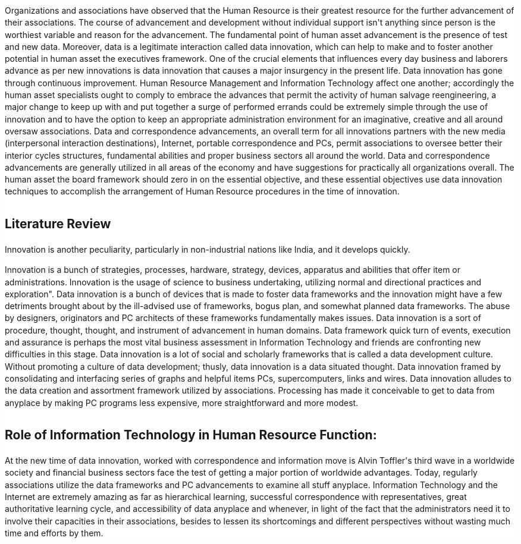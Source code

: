 Organizations and associations have observed that the Human Resource is their greatest resource for the further advancement of their associations. The course of advancement and development without individual support isn't anything since person is the worthiest variable and reason for the advancement. The fundamental point of human asset advancement is the presence of test and new data. Moreover, data is a legitimate interaction called data innovation, which can help to make and to foster another potential in human asset the executives framework. One of the crucial elements that influences every day business and laborers advance as per new innovations is data innovation that causes a major insurgency in the present life. Data innovation has gone through continuous improvement. Human Resource Management and Information Technology affect one another; accordingly the human asset specialists ought to comply to embrace the advances that permit the activity of human salvage reengineering, a major change to keep up with and put together a surge of performed errands could be extremely simple through the use of innovation and to have the option to keep an appropriate administration environment for an imaginative, creative and all around oversaw associations. Data and correspondence advancements, an overall term for all innovations partners with the new media (interpersonal interaction destinations), Internet, portable correspondence and PCs, permit associations to oversee better their interior cycles structures, fundamental abilities and proper business sectors all around the world. Data and correspondence advancements are generally utilized in all areas of the economy and have suggestions for practically all organizations overall. The human asset the board framework should zero in on the essential objective, and these essential objectives use data innovation techniques to accomplish the arrangement of Human Resource procedures in the time of innovation.


## Literature Review

Innovation is another peculiarity, particularly in non-industrial nations like India, and it develops quickly.

Innovation is a bunch of strategies, processes, hardware, strategy, devices, apparatus and abilities that offer item or administrations. Innovation is the usage of science to business undertaking, utilizing normal and directional practices and exploration". Data innovation is a bunch of devices that is made to foster data frameworks and the innovation might have a few detriments brought about by the ill-advised use of frameworks, bogus plan, and somewhat planned data frameworks. The abuse by designers, originators and PC architects of these frameworks fundamentally makes issues. Data innovation is a sort of procedure, thought, thought, and instrument of advancement in human domains. Data framework quick turn of events, execution and assurance is perhaps the most vital business assessment in Information Technology and friends are confronting new difficulties in this stage. Data innovation is a lot of social and scholarly frameworks that is called a data development culture. Without promoting a culture of data development; thusly, data innovation is a data situated thought. Data innovation framed by consolidating and interfacing series of graphs and helpful items PCs, supercomputers, links and wires. Data innovation alludes to the data creation and assortment framework utilized by associations. Processing has made it conceivable to get to data from anyplace by making PC programs less expensive, more straightforward and more modest.


## Role of Information Technology in Human Resource Function:

At the new time of data innovation, worked with correspondence and information move is Alvin Toffler's third wave in a worldwide society and financial business sectors face the test of getting a major portion of worldwide advantages. Today, regularly associations utilize the data frameworks and PC advancements to examine all stuff anyplace. Information Technology and the Internet are extremely amazing as far as hierarchical learning, successful correspondence with representatives, great authoritative learning cycle, and accessibility of data anyplace and whenever, in light of the fact that the administrators need it to involve their capacities in their associations, besides to lessen its shortcomings and different perspectives without wasting much time and efforts by them.

